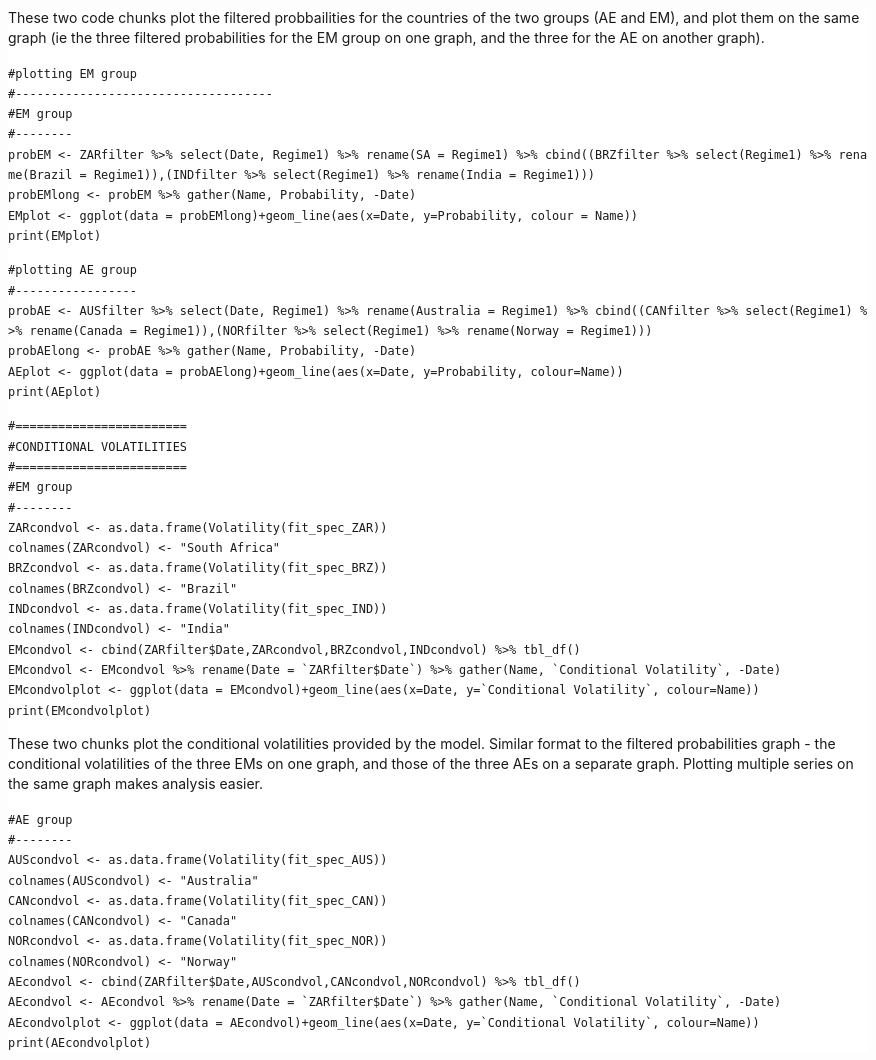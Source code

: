 These two code chunks plot the filtered probbailities for the countries of the two groups (AE and EM), and plot them on the same graph (ie the three filtered probabilities for the EM group on one graph, and the three for the AE on another graph).
```{r Figure 3, warning =  FALSE, fig.align = 'center', fig.cap = "Filtered Probabilities - Emerging economies \\label{Figure1}", fig.ext = 'png', fig.height = 4, fig.width = 7}
#plotting EM group
#------------------------------------
#EM group
#--------
probEM <- ZARfilter %>% select(Date, Regime1) %>% rename(SA = Regime1) %>% cbind((BRZfilter %>% select(Regime1) %>% rename(Brazil = Regime1)),(INDfilter %>% select(Regime1) %>% rename(India = Regime1)))
probEMlong <- probEM %>% gather(Name, Probability, -Date)
EMplot <- ggplot(data = probEMlong)+geom_line(aes(x=Date, y=Probability, colour = Name))
print(EMplot)

```
```{r  Figure 4, warning =  FALSE, fig.align = 'center', fig.cap = "Filtered Probabilities - Advanced economies \\label{Figure3}", fig.ext = 'png', fig.height = 4, fig.width = 7}
#plotting AE group
#-----------------
probAE <- AUSfilter %>% select(Date, Regime1) %>% rename(Australia = Regime1) %>% cbind((CANfilter %>% select(Regime1) %>% rename(Canada = Regime1)),(NORfilter %>% select(Regime1) %>% rename(Norway = Regime1)))
probAElong <- probAE %>% gather(Name, Probability, -Date)
AEplot <- ggplot(data = probAElong)+geom_line(aes(x=Date, y=Probability, colour=Name))
print(AEplot)
```
```{r Figure 5, warning =  FALSE, fig.align = 'center', fig.cap = "Conditional Volatilities - Emerging economies \\label{Figure5}", fig.ext = 'png', fig.height = 3, fig.width = 7}
#========================
#CONDITIONAL VOLATILITIES
#========================
#EM group
#--------
ZARcondvol <- as.data.frame(Volatility(fit_spec_ZAR)) 
colnames(ZARcondvol) <- "South Africa"
BRZcondvol <- as.data.frame(Volatility(fit_spec_BRZ))
colnames(BRZcondvol) <- "Brazil"
INDcondvol <- as.data.frame(Volatility(fit_spec_IND))
colnames(INDcondvol) <- "India"
EMcondvol <- cbind(ZARfilter$Date,ZARcondvol,BRZcondvol,INDcondvol) %>% tbl_df()
EMcondvol <- EMcondvol %>% rename(Date = `ZARfilter$Date`) %>% gather(Name, `Conditional Volatility`, -Date)
EMcondvolplot <- ggplot(data = EMcondvol)+geom_line(aes(x=Date, y=`Conditional Volatility`, colour=Name))
print(EMcondvolplot)
```

These two chunks plot the conditional volatilities provided by the model. Similar format to the filtered probabilities graph - the conditional volatilities of the three EMs on one graph, and those of the three AEs on a separate graph. Plotting multiple series on the same graph makes analysis easier.

```{r Figure 6, warning =  FALSE, fig.align = 'center', fig.cap = "Conditional Volatilities - Advanced economies \\label{Figure6}", fig.ext = 'png', fig.height = 3, fig.width = 7}
#AE group
#--------
AUScondvol <- as.data.frame(Volatility(fit_spec_AUS)) 
colnames(AUScondvol) <- "Australia"
CANcondvol <- as.data.frame(Volatility(fit_spec_CAN))
colnames(CANcondvol) <- "Canada"
NORcondvol <- as.data.frame(Volatility(fit_spec_NOR))
colnames(NORcondvol) <- "Norway"
AEcondvol <- cbind(ZARfilter$Date,AUScondvol,CANcondvol,NORcondvol) %>% tbl_df()
AEcondvol <- AEcondvol %>% rename(Date = `ZARfilter$Date`) %>% gather(Name, `Conditional Volatility`, -Date)
AEcondvolplot <- ggplot(data = AEcondvol)+geom_line(aes(x=Date, y=`Conditional Volatility`, colour=Name))
print(AEcondvolplot)
```